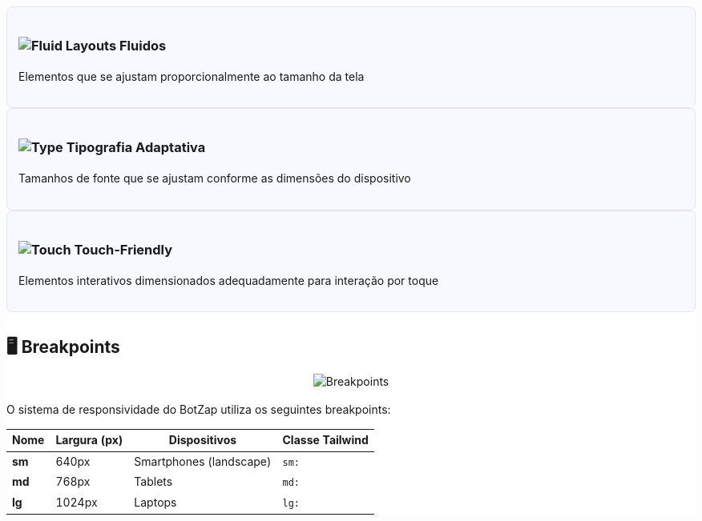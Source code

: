   <div style="border: 1px solid #e2e8f0; border-radius: 0.5rem; padding: 1rem; background-color: rgba(93, 139, 244, 0.05);">
    <h3>
      <img src="https://api.iconify.design/material-symbols:fluid.svg?color=%235D8BF4" width="20" height="20" alt="Fluid" />
      Layouts Fluidos
    </h3>
    <p>Elementos que se ajustam proporcionalmente ao tamanho da tela</p>
  </div>
  
  <div style="border: 1px solid #e2e8f0; border-radius: 0.5rem; padding: 1rem; background-color: rgba(93, 139, 244, 0.05);">
    <h3>
      <img src="https://api.iconify.design/material-symbols:format-size.svg?color=%235D8BF4" width="20" height="20" alt="Type" />
      Tipografia Adaptativa
    </h3>
    <p>Tamanhos de fonte que se ajustam conforme as dimensões do dispositivo</p>
  </div>
  
  <div style="border: 1px solid #e2e8f0; border-radius: 0.5rem; padding: 1rem; background-color: rgba(93, 139, 244, 0.05);">
    <h3>
      <img src="https://api.iconify.design/material-symbols:touch-app.svg?color=%235D8BF4" width="20" height="20" alt="Touch" />
      Touch-Friendly
    </h3>
    <p>Elementos interativos dimensionados adequadamente para interação por toque</p>
  </div>
</div>

## 🖥️ Breakpoints

<div align="center">
  <img src="https://api.iconify.design/fluent:breakpoint-20-regular.svg?color=%235D8BF4" width="24" height="24" alt="Breakpoints" />
</div>

O sistema de responsividade do BotZap utiliza os seguintes breakpoints:

<table>
  <thead>
    <tr>
      <th>Nome</th>
      <th>Largura (px)</th>
      <th>Dispositivos</th>
      <th>Classe Tailwind</th>
    </tr>
  </thead>
  <tbody>
    <tr>
      <td><strong>sm</strong></td>
      <td>640px</td>
      <td>Smartphones (landscape)</td>
      <td><code>sm:</code></td>
    </tr>
    <tr>
      <td><strong>md</strong></td>
      <td>768px</td>
      <td>Tablets</td>
      <td><code>md:</code></td>
    </tr>
    <tr>
      <td><strong>lg</strong></td>
      <td>1024px</td>
      <td>Laptops</td>
      <td><code>lg:</code></td>